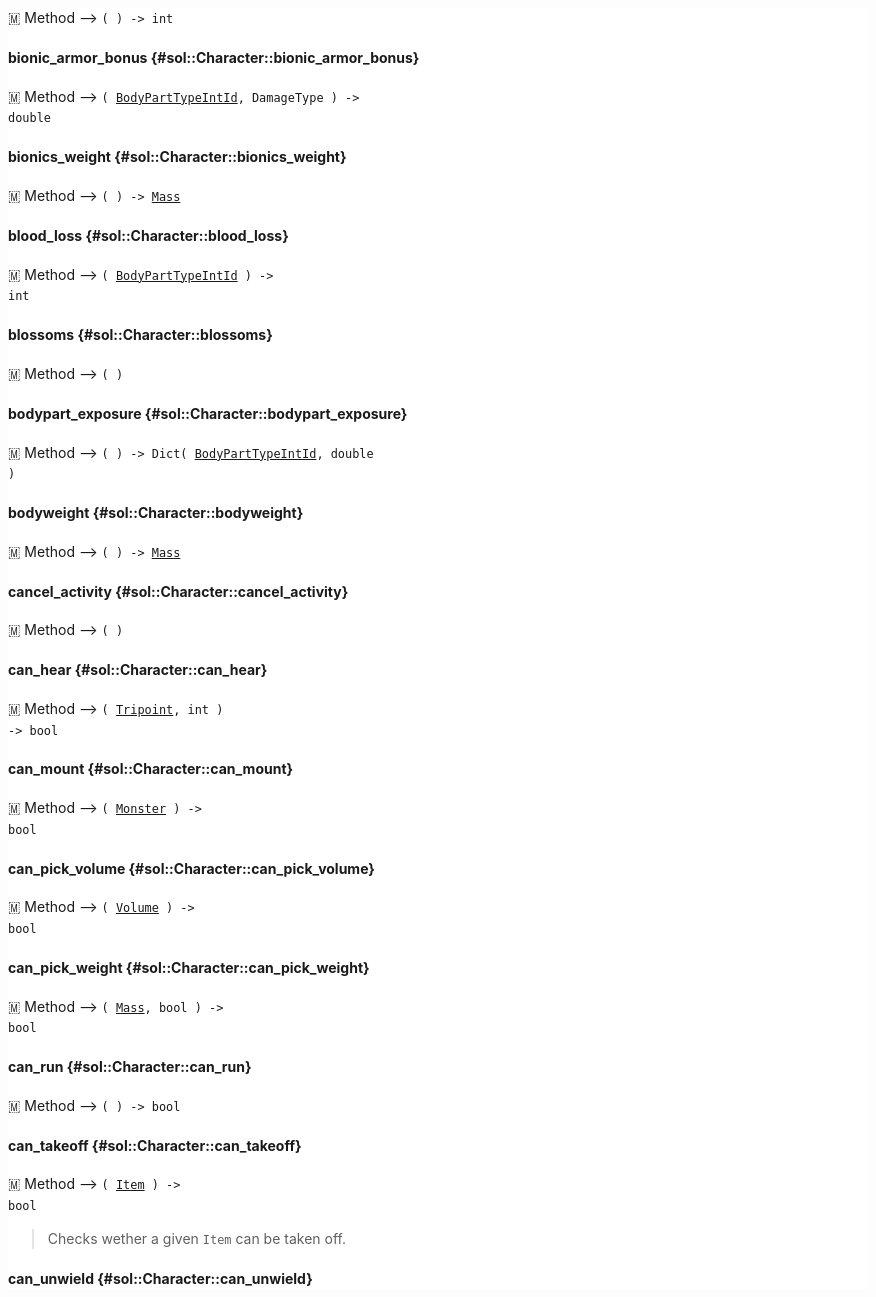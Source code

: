 🇲 Method --> <code>( ) -> int</code>

#### bionic_armor_bonus {#sol::Character::bionic_armor_bonus}

🇲 Method --> <code>( [BodyPartTypeIntId](#sol::BodyPartTypeIntId), DamageType ) -> double</code>

#### bionics_weight {#sol::Character::bionics_weight}

🇲 Method --> <code>( ) -> [Mass](#sol::Mass)</code>

#### blood_loss {#sol::Character::blood_loss}

🇲 Method --> <code>( [BodyPartTypeIntId](#sol::BodyPartTypeIntId) ) -> int</code>

#### blossoms {#sol::Character::blossoms}

🇲 Method --> <code>( )</code>

#### bodypart_exposure {#sol::Character::bodypart_exposure}

🇲 Method --> <code>( ) -> Dict( [BodyPartTypeIntId](#sol::BodyPartTypeIntId), double )</code>

#### bodyweight {#sol::Character::bodyweight}

🇲 Method --> <code>( ) -> [Mass](#sol::Mass)</code>

#### cancel_activity {#sol::Character::cancel_activity}

🇲 Method --> <code>( )</code>

#### can_hear {#sol::Character::can_hear}

🇲 Method --> <code>( [Tripoint](#sol::Tripoint), int ) -> bool</code>

#### can_mount {#sol::Character::can_mount}

🇲 Method --> <code>( [Monster](#sol::Monster) ) -> bool</code>

#### can_pick_volume {#sol::Character::can_pick_volume}

🇲 Method --> <code>( [Volume](#sol::Volume) ) -> bool</code>

#### can_pick_weight {#sol::Character::can_pick_weight}

🇲 Method --> <code>( [Mass](#sol::Mass), bool ) -> bool</code>

#### can_run {#sol::Character::can_run}

🇲 Method --> <code>( ) -> bool</code>

#### can_takeoff {#sol::Character::can_takeoff}

🇲 Method --> <code>( [Item](#sol::Item) ) -> bool</code>

> Checks wether a given `Item` can be taken off.

#### can_unwield {#sol::Character::can_unwield}
